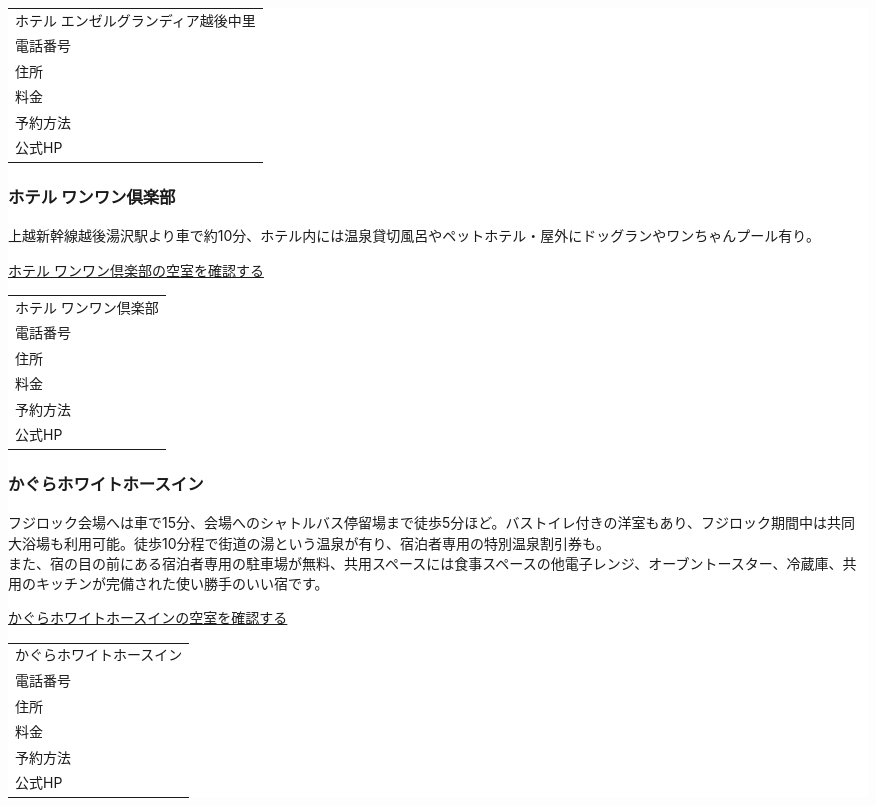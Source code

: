 |   |
|---|
|ホテル エンゼルグランディア越後中里|
|電話番号|
|住所|
|料金|
|予約方法|
|公式HP|

### ホテル ワンワン倶楽部

上越新幹線越後湯沢駅より車で約10分、ホテル内には温泉貸切風呂やペットホテル・屋外にドッグランやワンちゃんプール有り。

[ホテル ワンワン倶楽部の空室を確認する](https://ck.jp.ap.valuecommerce.com/servlet/referral?sid=2740911&pid=885136659&vc_url=https%3A%2F%2Fwww.jalan.net%2Fyad350687%2Fplan%2F%3FscreenId%3DUWW3001%26stayDay%3D%26yadNo%3D350687%26maxPrice%3D999999%26rootCd%3D7705%26dateUndecided%3D1%26stayMonth%3D%26stayYear%3D%26contHideFlg%3D1%26minPrice%3D0%26callbackHistFlg%3D1%26smlCd%3D171305%26distCd%3D01%26ccnt%3Dyads2)

|   |
|---|
|ホテル ワンワン倶楽部|
|電話番号|
|住所|
|料金|
|予約方法|
|公式HP|

### かぐらホワイトホースイン

フジロック会場へは車で15分、会場へのシャトルバス停留場まで徒歩5分ほど。バストイレ付きの洋室もあり、フジロック期間中は共同大浴場も利用可能。徒歩10分程で街道の湯という温泉が有り、宿泊者専用の特別温泉割引券も。  
また、宿の目の前にある宿泊者専用の駐車場が無料、共用スペースには食事スペースの他電子レンジ、オーブントースター、冷蔵庫、共用のキッチンが完備された使い勝手のいい宿です。

[かぐらホワイトホースインの空室を確認する](https://ck.jp.ap.valuecommerce.com/servlet/referral?sid=2740911&pid=885136659&vc_url=https%3A%2F%2Fwww.jalan.net%2Fyad351898%2Fplan%2F%3FscreenId%3DUWW3001%26stayDay%3D%26yadNo%3D351898%26maxPrice%3D999999%26rootCd%3D7705%26dateUndecided%3D1%26stayMonth%3D%26stayYear%3D%26contHideFlg%3D1%26minPrice%3D0%26callbackHistFlg%3D1%26smlCd%3D171411%26distCd%3D01%26ccnt%3Dyads2)

|   |
|---|
|かぐらホワイトホースイン|
|電話番号|
|住所|
|料金|
|予約方法|
|公式HP|
